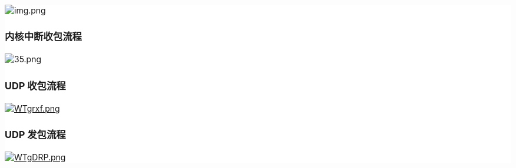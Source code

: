 ![img.png](https://img11.360buyimg.com/ddimg/jfs/t1/188115/9/15656/852324/61011704Ec8a86952/d68ee937ad7c4289.png)

### 内核中断收包流程

![35.png](https://img12.360buyimg.com/ddimg/jfs/t1/197002/23/274/324391/610116fdE9835a62d/f242d794832ae1bb.png)

### UDP 收包流程

[![WTgrxf.png](https://z3.ax1x.com/2021/07/28/WTgrxf.png)](https://imgtu.com/i/WTgrxf)

### UDP 发包流程

[![WTgDRP.png](https://z3.ax1x.com/2021/07/28/WTgDRP.png)](https://imgtu.com/i/WTgDRP)
